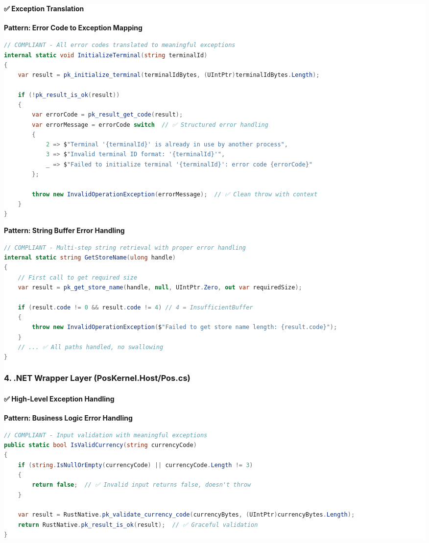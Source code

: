 #### ✅ Exception Translation

**Pattern: Error Code to Exception Mapping**
```csharp
// COMPLIANT - All error codes translated to meaningful exceptions
internal static void InitializeTerminal(string terminalId)
{
    var result = pk_initialize_terminal(terminalIdBytes, (UIntPtr)terminalIdBytes.Length);
    
    if (!pk_result_is_ok(result))
    {
        var errorCode = pk_result_get_code(result);
        var errorMessage = errorCode switch  // ✅ Structured error handling
        {
            2 => $"Terminal '{terminalId}' is already in use by another process",
            3 => $"Invalid terminal ID format: '{terminalId}'",
            _ => $"Failed to initialize terminal '{terminalId}': error code {errorCode}"
        };
        
        throw new InvalidOperationException(errorMessage);  // ✅ Clean throw with context
    }
}
```

**Pattern: String Buffer Error Handling**
```csharp
// COMPLIANT - Multi-step string retrieval with proper error handling
internal static string GetStoreName(ulong handle)
{
    // First call to get required size
    var result = pk_get_store_name(handle, null, UIntPtr.Zero, out var requiredSize);
    
    if (result.code != 0 && result.code != 4) // 4 = InsufficientBuffer
    {
        throw new InvalidOperationException($"Failed to get store name length: {result.code}");
    }
    // ... ✅ All paths handled, no swallowing
}
```

### 4. .NET Wrapper Layer (PosKernel.Host/Pos.cs)

#### ✅ High-Level Exception Handling

**Pattern: Business Logic Error Handling**
```csharp
// COMPLIANT - Input validation with meaningful exceptions
public static bool IsValidCurrency(string currencyCode)
{
    if (string.IsNullOrEmpty(currencyCode) || currencyCode.Length != 3)
    {
        return false;  // ✅ Invalid input returns false, doesn't throw
    }
    
    var result = RustNative.pk_validate_currency_code(currencyBytes, (UIntPtr)currencyBytes.Length);
    return RustNative.pk_result_is_ok(result);  // ✅ Graceful validation
}
```
